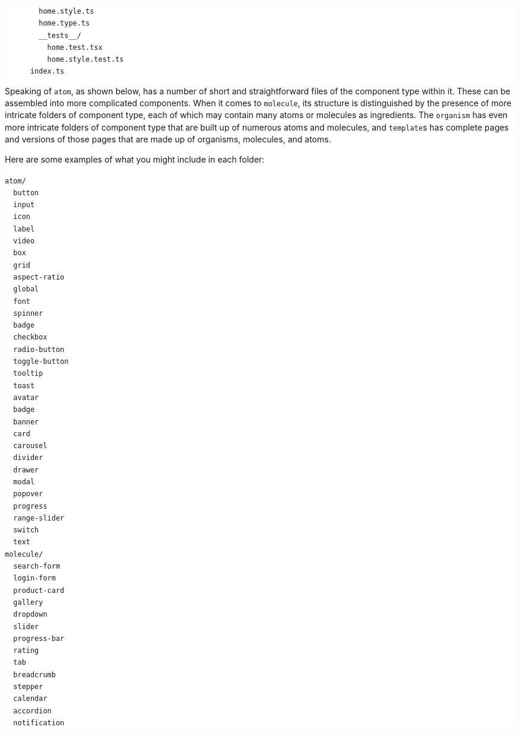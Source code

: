 ```
        home.style.ts
        home.type.ts
        __tests__/
          home.test.tsx
          home.style.test.ts
      index.ts
```

Speaking of `atom`, as shown below, has a number of short and straightforward files of the component type within it. These can be assembled into more complicated components. When it comes to `molecule`, its structure is distinguished by the presence of more intricate folders of component type, each of which may contain many atoms or molecules as ingredients. The `organism` has even more intricate folders of component type that are built up of numerous atoms and molecules, and `template`s has complete pages and versions of those pages that are made up of organisms, molecules, and atoms.

Here are some examples of what you might include in each folder:

```
atom/
  button
  input
  icon
  label
  video
  box
  grid
  aspect-ratio
  global
  font
  spinner
  badge
  checkbox
  radio-button
  toggle-button
  tooltip
  toast
  avatar
  badge
  banner
  card
  carousel
  divider
  drawer
  modal
  popover
  progress
  range-slider
  switch
  text
molecule/
  search-form
  login-form
  product-card
  gallery
  dropdown
  slider
  progress-bar
  rating
  tab
  breadcrumb
  stepper
  calendar
  accordion
  notification
```